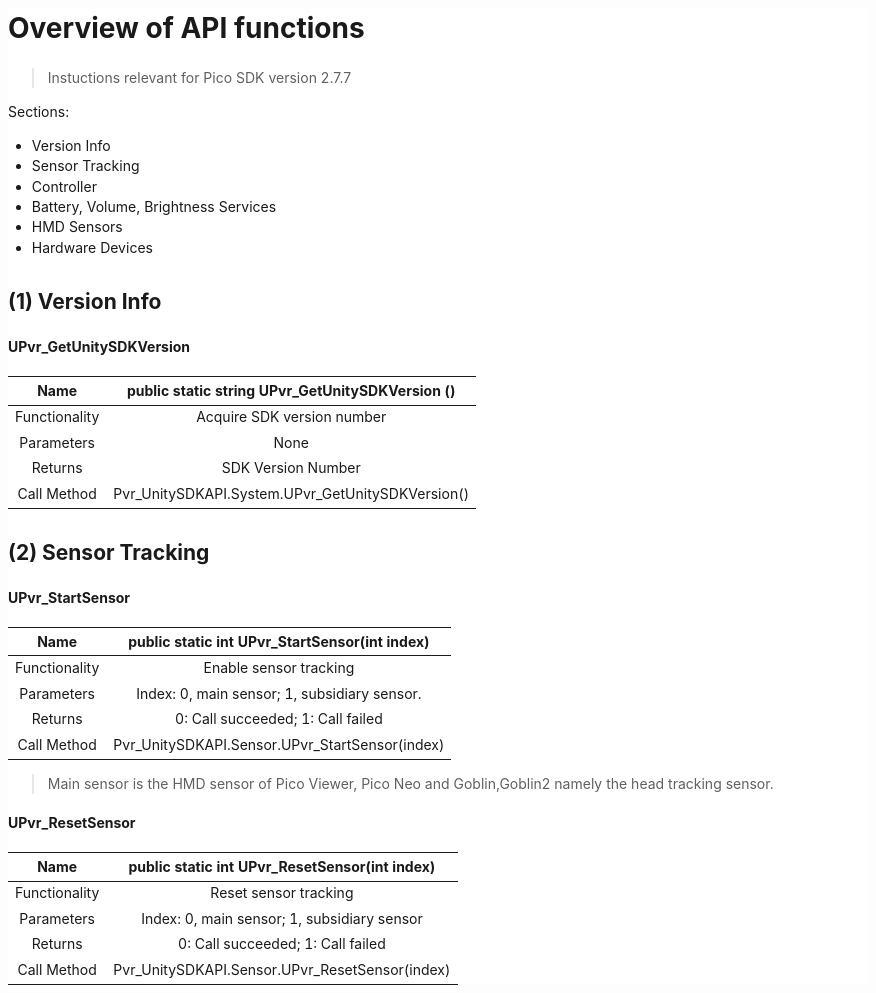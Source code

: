 # Overview of API functions

> Instuctions relevant for Pico SDK version 2.7.7

Sections:
* Version Info
* Sensor Tracking
* Controller
* Battery, Volume, Brightness Services
* HMD Sensors
* Hardware Devices

## (1) Version Info

#### UPvr_GetUnitySDKVersion
| Name | public static string UPvr_GetUnitySDKVersion () |
| :---: | :----: |
| Functionality | Acquire SDK version number |
| Parameters | None |
| Returns | SDK Version Number |
| Call Method | Pvr_UnitySDKAPI.System.UPvr_GetUnitySDKVersion() |


## (2) Sensor Tracking

#### UPvr_StartSensor
| Name | public static int UPvr_StartSensor(int index) |
| :---: | :----: |
| Functionality | Enable sensor tracking |
| Parameters | Index: 0, main sensor; 1, subsidiary sensor. |
| Returns | 0: Call succeeded; 1: Call failed |
| Call Method | Pvr_UnitySDKAPI.Sensor.UPvr_StartSensor(index) |
>Main sensor is the HMD sensor of Pico Viewer, Pico Neo and Goblin,Goblin2 namely the head tracking sensor.

#### UPvr_ResetSensor
| Name | public static int UPvr_ResetSensor(int index) |
| :---: | :----: |
| Functionality | Reset sensor tracking |
| Parameters | Index: 0, main sensor; 1, subsidiary sensor |
| Returns | 0: Call succeeded; 1: Call failed |
| Call Method | Pvr_UnitySDKAPI.Sensor.UPvr_ResetSensor(index) |
